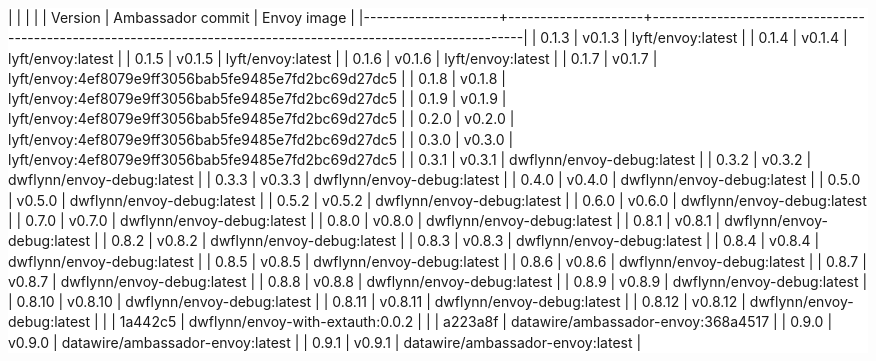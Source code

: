 | <l>                 | <l>                 |                                                                                                                 |
| Version             | Ambassador commit   | Envoy image                                                                                                     |
|---------------------+---------------------+-----------------------------------------------------------------------------------------------------------------|
| 0.1.3               | v0.1.3              | lyft/envoy:latest                                                                                               |
| 0.1.4               | v0.1.4              | lyft/envoy:latest                                                                                               |
| 0.1.5               | v0.1.5              | lyft/envoy:latest                                                                                               |
| 0.1.6               | v0.1.6              | lyft/envoy:latest                                                                                               |
| 0.1.7               | v0.1.7              | lyft/envoy:4ef8079e9ff3056bab5fe9485e7fd2bc69d27dc5                                                             |
| 0.1.8               | v0.1.8              | lyft/envoy:4ef8079e9ff3056bab5fe9485e7fd2bc69d27dc5                                                             |
| 0.1.9               | v0.1.9              | lyft/envoy:4ef8079e9ff3056bab5fe9485e7fd2bc69d27dc5                                                             |
| 0.2.0               | v0.2.0              | lyft/envoy:4ef8079e9ff3056bab5fe9485e7fd2bc69d27dc5                                                             |
| 0.3.0               | v0.3.0              | lyft/envoy:4ef8079e9ff3056bab5fe9485e7fd2bc69d27dc5                                                             |
| 0.3.1               | v0.3.1              | dwflynn/envoy-debug:latest                                                                                      |
| 0.3.2               | v0.3.2              | dwflynn/envoy-debug:latest                                                                                      |
| 0.3.3               | v0.3.3              | dwflynn/envoy-debug:latest                                                                                      |
| 0.4.0               | v0.4.0              | dwflynn/envoy-debug:latest                                                                                      |
| 0.5.0               | v0.5.0              | dwflynn/envoy-debug:latest                                                                                      |
| 0.5.2               | v0.5.2              | dwflynn/envoy-debug:latest                                                                                      |
| 0.6.0               | v0.6.0              | dwflynn/envoy-debug:latest                                                                                      |
| 0.7.0               | v0.7.0              | dwflynn/envoy-debug:latest                                                                                      |
| 0.8.0               | v0.8.0              | dwflynn/envoy-debug:latest                                                                                      |
| 0.8.1               | v0.8.1              | dwflynn/envoy-debug:latest                                                                                      |
| 0.8.2               | v0.8.2              | dwflynn/envoy-debug:latest                                                                                      |
| 0.8.3               | v0.8.3              | dwflynn/envoy-debug:latest                                                                                      |
| 0.8.4               | v0.8.4              | dwflynn/envoy-debug:latest                                                                                      |
| 0.8.5               | v0.8.5              | dwflynn/envoy-debug:latest                                                                                      |
| 0.8.6               | v0.8.6              | dwflynn/envoy-debug:latest                                                                                      |
| 0.8.7               | v0.8.7              | dwflynn/envoy-debug:latest                                                                                      |
| 0.8.8               | v0.8.8              | dwflynn/envoy-debug:latest                                                                                      |
| 0.8.9               | v0.8.9              | dwflynn/envoy-debug:latest                                                                                      |
| 0.8.10              | v0.8.10             | dwflynn/envoy-debug:latest                                                                                      |
| 0.8.11              | v0.8.11             | dwflynn/envoy-debug:latest                                                                                      |
| 0.8.12              | v0.8.12             | dwflynn/envoy-debug:latest                                                                                      |
|                     | 1a442c5             | dwflynn/envoy-with-extauth:0.0.2                                                                                |
|                     | a223a8f             | datawire/ambassador-envoy:368a4517                                                                              |
| 0.9.0               | v0.9.0              | datawire/ambassador-envoy:latest                                                                                |
| 0.9.1               | v0.9.1              | datawire/ambassador-envoy:latest                                                                                |